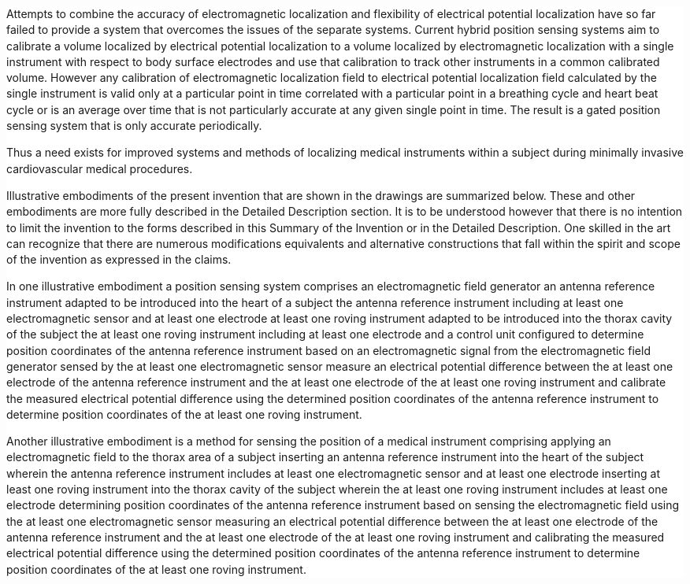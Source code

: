 Attempts to combine the accuracy of electromagnetic localization and flexibility of electrical potential localization have so far failed to provide a system that overcomes the issues of the separate systems. Current hybrid position sensing systems aim to calibrate a volume localized by electrical potential localization to a volume localized by electromagnetic localization with a single instrument with respect to body surface electrodes and use that calibration to track other instruments in a common calibrated volume. However any calibration of electromagnetic localization field to electrical potential localization field calculated by the single instrument is valid only at a particular point in time correlated with a particular point in a breathing cycle and heart beat cycle or is an average over time that is not particularly accurate at any given single point in time. The result is a gated position sensing system that is only accurate periodically.

Thus a need exists for improved systems and methods of localizing medical instruments within a subject during minimally invasive cardiovascular medical procedures.

Illustrative embodiments of the present invention that are shown in the drawings are summarized below. These and other embodiments are more fully described in the Detailed Description section. It is to be understood however that there is no intention to limit the invention to the forms described in this Summary of the Invention or in the Detailed Description. One skilled in the art can recognize that there are numerous modifications equivalents and alternative constructions that fall within the spirit and scope of the invention as expressed in the claims.

In one illustrative embodiment a position sensing system comprises an electromagnetic field generator an antenna reference instrument adapted to be introduced into the heart of a subject the antenna reference instrument including at least one electromagnetic sensor and at least one electrode at least one roving instrument adapted to be introduced into the thorax cavity of the subject the at least one roving instrument including at least one electrode and a control unit configured to determine position coordinates of the antenna reference instrument based on an electromagnetic signal from the electromagnetic field generator sensed by the at least one electromagnetic sensor measure an electrical potential difference between the at least one electrode of the antenna reference instrument and the at least one electrode of the at least one roving instrument and calibrate the measured electrical potential difference using the determined position coordinates of the antenna reference instrument to determine position coordinates of the at least one roving instrument.

Another illustrative embodiment is a method for sensing the position of a medical instrument comprising applying an electromagnetic field to the thorax area of a subject inserting an antenna reference instrument into the heart of the subject wherein the antenna reference instrument includes at least one electromagnetic sensor and at least one electrode inserting at least one roving instrument into the thorax cavity of the subject wherein the at least one roving instrument includes at least one electrode determining position coordinates of the antenna reference instrument based on sensing the electromagnetic field using the at least one electromagnetic sensor measuring an electrical potential difference between the at least one electrode of the antenna reference instrument and the at least one electrode of the at least one roving instrument and calibrating the measured electrical potential difference using the determined position coordinates of the antenna reference instrument to determine position coordinates of the at least one roving instrument.
